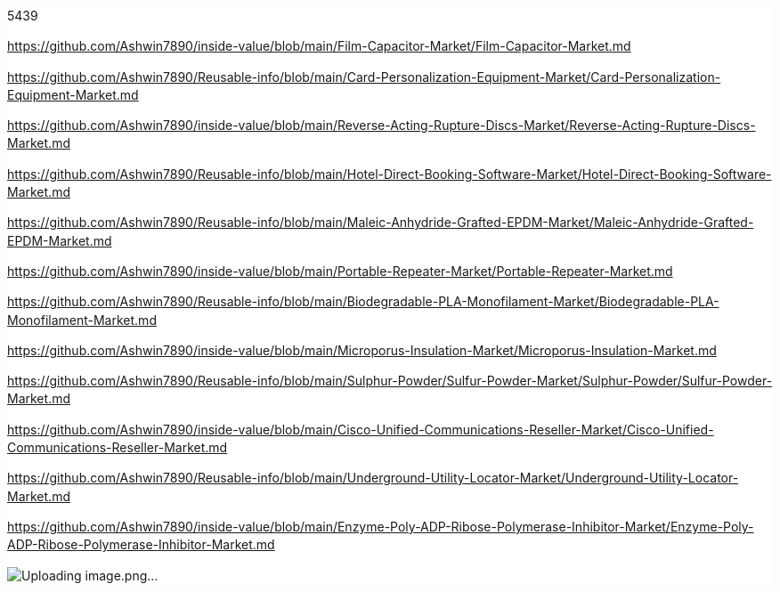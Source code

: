 5439</p><p><a href="https://github.com/Ashwin7890/inside-value/blob/main/Film-Capacitor-Market/Film-Capacitor-Market.md">https://github.com/Ashwin7890/inside-value/blob/main/Film-Capacitor-Market/Film-Capacitor-Market.md</a></p><p><a href="https://github.com/Ashwin7890/Reusable-info/blob/main/Card-Personalization-Equipment-Market/Card-Personalization-Equipment-Market.md">https://github.com/Ashwin7890/Reusable-info/blob/main/Card-Personalization-Equipment-Market/Card-Personalization-Equipment-Market.md</a></p><p><a href="https://github.com/Ashwin7890/inside-value/blob/main/Reverse-Acting-Rupture-Discs-Market/Reverse-Acting-Rupture-Discs-Market.md">https://github.com/Ashwin7890/inside-value/blob/main/Reverse-Acting-Rupture-Discs-Market/Reverse-Acting-Rupture-Discs-Market.md</a></p><p><a href="https://github.com/Ashwin7890/Reusable-info/blob/main/Hotel-Direct-Booking-Software-Market/Hotel-Direct-Booking-Software-Market.md">https://github.com/Ashwin7890/Reusable-info/blob/main/Hotel-Direct-Booking-Software-Market/Hotel-Direct-Booking-Software-Market.md</a></p><p><a href="https://github.com/Ashwin7890/Reusable-info/blob/main/Maleic-Anhydride-Grafted-EPDM-Market/Maleic-Anhydride-Grafted-EPDM-Market.md">https://github.com/Ashwin7890/Reusable-info/blob/main/Maleic-Anhydride-Grafted-EPDM-Market/Maleic-Anhydride-Grafted-EPDM-Market.md</a></p><p><a href="https://github.com/Ashwin7890/inside-value/blob/main/Portable-Repeater-Market/Portable-Repeater-Market.md">https://github.com/Ashwin7890/inside-value/blob/main/Portable-Repeater-Market/Portable-Repeater-Market.md</a></p><p><a href="https://github.com/Ashwin7890/Reusable-info/blob/main/Biodegradable-PLA-Monofilament-Market/Biodegradable-PLA-Monofilament-Market.md">https://github.com/Ashwin7890/Reusable-info/blob/main/Biodegradable-PLA-Monofilament-Market/Biodegradable-PLA-Monofilament-Market.md</a></p><p><a href="https://github.com/Ashwin7890/inside-value/blob/main/Microporus-Insulation-Market/Microporus-Insulation-Market.md">https://github.com/Ashwin7890/inside-value/blob/main/Microporus-Insulation-Market/Microporus-Insulation-Market.md</a></p><p><a href="https://github.com/Ashwin7890/Reusable-info/blob/main/Sulphur-Powder/Sulfur-Powder-Market/Sulphur-Powder/Sulfur-Powder-Market.md">https://github.com/Ashwin7890/Reusable-info/blob/main/Sulphur-Powder/Sulfur-Powder-Market/Sulphur-Powder/Sulfur-Powder-Market.md</a></p><p><a href="https://github.com/Ashwin7890/inside-value/blob/main/Cisco-Unified-Communications-Reseller-Market/Cisco-Unified-Communications-Reseller-Market.md">https://github.com/Ashwin7890/inside-value/blob/main/Cisco-Unified-Communications-Reseller-Market/Cisco-Unified-Communications-Reseller-Market.md</a></p><p><a href="https://github.com/Ashwin7890/Reusable-info/blob/main/Underground-Utility-Locator-Market/Underground-Utility-Locator-Market.md">https://github.com/Ashwin7890/Reusable-info/blob/main/Underground-Utility-Locator-Market/Underground-Utility-Locator-Market.md</a></p><p><a href="https://github.com/Ashwin7890/inside-value/blob/main/Enzyme-Poly-ADP-Ribose-Polymerase-Inhibitor-Market/Enzyme-Poly-ADP-Ribose-Polymerase-Inhibitor-Market.md">https://github.com/Ashwin7890/inside-value/blob/main/Enzyme-Poly-ADP-Ribose-Polymerase-Inhibitor-Market/Enzyme-Poly-ADP-Ribose-Polymerase-Inhibitor-Market.md</a></p>
![Uploading image.png…]()
